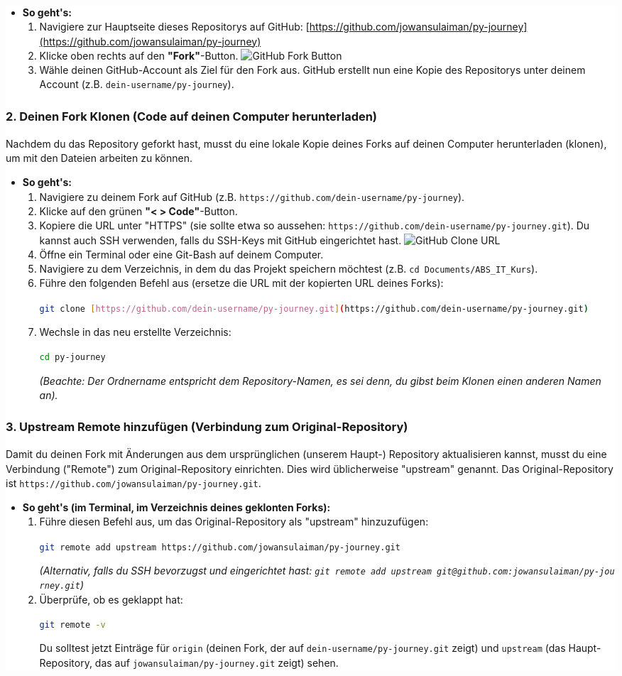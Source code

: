 * **So geht's:**
    1.  Navigiere zur Hauptseite dieses Repositorys auf GitHub: [https://github.com/jowansulaiman/py-journey](https://github.com/jowansulaiman/py-journey)
    2.  Klicke oben rechts auf den **"Fork"**-Button.
    ![GitHub Fork Button](https://docs.github.com/assets/cb-20363/images/help/repository/fork-button.png)
    3.  Wähle deinen GitHub-Account als Ziel für den Fork aus. GitHub erstellt nun eine Kopie des Repositorys unter deinem Account (z.B. `dein-username/py-journey`).

### 2. Deinen Fork Klonen (Code auf deinen Computer herunterladen)

Nachdem du das Repository geforkt hast, musst du eine lokale Kopie deines Forks auf deinen Computer herunterladen (klonen), um mit den Dateien arbeiten zu können.

* **So geht's:**
    1.  Navigiere zu deinem Fork auf GitHub (z.B. `https://github.com/dein-username/py-journey`).
    2.  Klicke auf den grünen **"< > Code"**-Button.
    3.  Kopiere die URL unter "HTTPS" (sie sollte etwa so aussehen: `https://github.com/dein-username/py-journey.git`). Du kannst auch SSH verwenden, falls du SSH-Keys mit GitHub eingerichtet hast.
    ![GitHub Clone URL](https://docs.github.com/assets/cb-30830/images/help/repository/code-button.png)
    4.  Öffne ein Terminal oder eine Git-Bash auf deinem Computer.
    5.  Navigiere zu dem Verzeichnis, in dem du das Projekt speichern möchtest (z.B. `cd Documents/ABS_IT_Kurs`).
    6.  Führe den folgenden Befehl aus (ersetze die URL mit der kopierten URL deines Forks):
        ```bash
        git clone [https://github.com/dein-username/py-journey.git](https://github.com/dein-username/py-journey.git)
        ```
    7.  Wechsle in das neu erstellte Verzeichnis:
        ```bash
        cd py-journey 
        ```
        *(Beachte: Der Ordnername entspricht dem Repository-Namen, es sei denn, du gibst beim Klonen einen anderen Namen an).*

### 3. Upstream Remote hinzufügen (Verbindung zum Original-Repository)

Damit du deinen Fork mit Änderungen aus dem ursprünglichen (unserem Haupt-) Repository aktualisieren kannst, musst du eine Verbindung ("Remote") zum Original-Repository einrichten. Dies wird üblicherweise "upstream" genannt. Das Original-Repository ist `https://github.com/jowansulaiman/py-journey.git`.

* **So geht's (im Terminal, im Verzeichnis deines geklonten Forks):**
    1.  Führe diesen Befehl aus, um das Original-Repository als "upstream" hinzuzufügen:
        ```bash
        git remote add upstream https://github.com/jowansulaiman/py-journey.git
        ```
        *(Alternativ, falls du SSH bevorzugst und eingerichtet hast: `git remote add upstream git@github.com:jowansulaiman/py-journey.git`)*
    2.  Überprüfe, ob es geklappt hat:
        ```bash
        git remote -v
        ```
        Du solltest jetzt Einträge für `origin` (deinen Fork, der auf `dein-username/py-journey.git` zeigt) und `upstream` (das Haupt-Repository, das auf `jowansulaiman/py-journey.git` zeigt) sehen.
